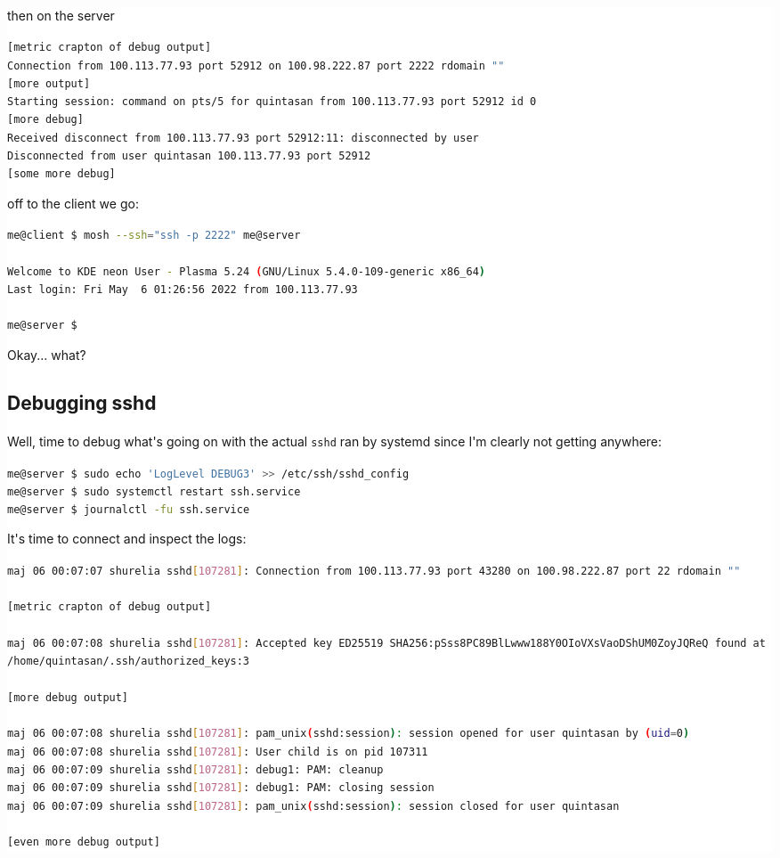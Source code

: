 then on the server

```bash
[metric crapton of debug output]
Connection from 100.113.77.93 port 52912 on 100.98.222.87 port 2222 rdomain ""
[more output]
Starting session: command on pts/5 for quintasan from 100.113.77.93 port 52912 id 0
[more debug]
Received disconnect from 100.113.77.93 port 52912:11: disconnected by user
Disconnected from user quintasan 100.113.77.93 port 52912
[some more debug]
```

off to the client we go:

```bash
me@client $ mosh --ssh="ssh -p 2222" me@server

Welcome to KDE neon User - Plasma 5.24 (GNU/Linux 5.4.0-109-generic x86_64)
Last login: Fri May  6 01:26:56 2022 from 100.113.77.93

me@server $ 
```

Okay... what?

## Debugging sshd

Well, time to debug what's going on with the actual `sshd` ran by systemd since I'm clearly not getting anywhere:

```bash
me@server $ sudo echo 'LogLevel DEBUG3' >> /etc/ssh/sshd_config
me@server $ sudo systemctl restart ssh.service
me@server $ journalctl -fu ssh.service
```

It's time to connect and inspect the logs:

```bash
maj 06 00:07:07 shurelia sshd[107281]: Connection from 100.113.77.93 port 43280 on 100.98.222.87 port 22 rdomain ""

[metric crapton of debug output]

maj 06 00:07:08 shurelia sshd[107281]: Accepted key ED25519 SHA256:pSss8PC89BlLwww188Y0OIoVXsVaoDShUM0ZoyJQReQ found at /home/quintasan/.ssh/authorized_keys:3

[more debug output]

maj 06 00:07:08 shurelia sshd[107281]: pam_unix(sshd:session): session opened for user quintasan by (uid=0)
maj 06 00:07:08 shurelia sshd[107281]: User child is on pid 107311
maj 06 00:07:09 shurelia sshd[107281]: debug1: PAM: cleanup
maj 06 00:07:09 shurelia sshd[107281]: debug1: PAM: closing session
maj 06 00:07:09 shurelia sshd[107281]: pam_unix(sshd:session): session closed for user quintasan

[even more debug output]
```

